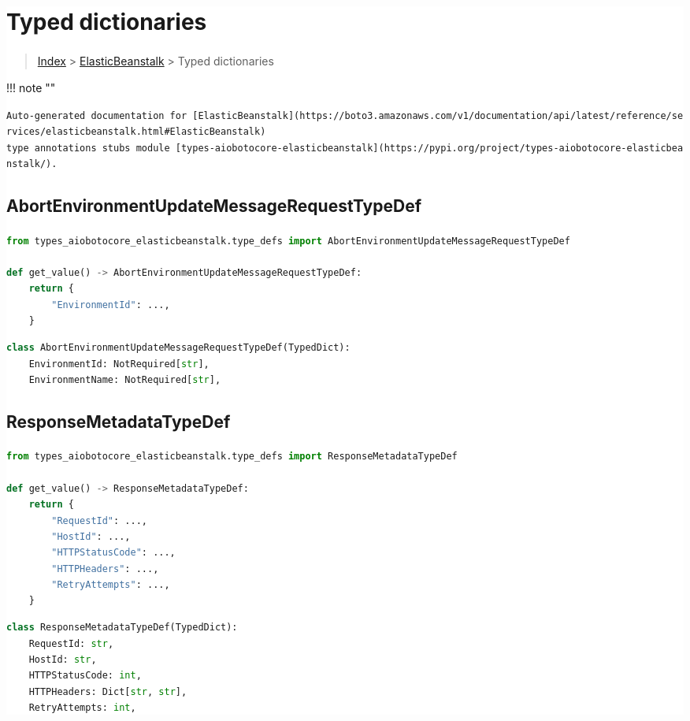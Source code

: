 # Typed dictionaries

> [Index](../README.md) > [ElasticBeanstalk](./README.md) > Typed dictionaries

!!! note ""

    Auto-generated documentation for [ElasticBeanstalk](https://boto3.amazonaws.com/v1/documentation/api/latest/reference/services/elasticbeanstalk.html#ElasticBeanstalk)
    type annotations stubs module [types-aiobotocore-elasticbeanstalk](https://pypi.org/project/types-aiobotocore-elasticbeanstalk/).

## AbortEnvironmentUpdateMessageRequestTypeDef

```python title="Usage Example"
from types_aiobotocore_elasticbeanstalk.type_defs import AbortEnvironmentUpdateMessageRequestTypeDef

def get_value() -> AbortEnvironmentUpdateMessageRequestTypeDef:
    return {
        "EnvironmentId": ...,
    }
```

```python title="Definition"
class AbortEnvironmentUpdateMessageRequestTypeDef(TypedDict):
    EnvironmentId: NotRequired[str],
    EnvironmentName: NotRequired[str],
```

## ResponseMetadataTypeDef

```python title="Usage Example"
from types_aiobotocore_elasticbeanstalk.type_defs import ResponseMetadataTypeDef

def get_value() -> ResponseMetadataTypeDef:
    return {
        "RequestId": ...,
        "HostId": ...,
        "HTTPStatusCode": ...,
        "HTTPHeaders": ...,
        "RetryAttempts": ...,
    }
```

```python title="Definition"
class ResponseMetadataTypeDef(TypedDict):
    RequestId: str,
    HostId: str,
    HTTPStatusCode: int,
    HTTPHeaders: Dict[str, str],
    RetryAttempts: int,
```

